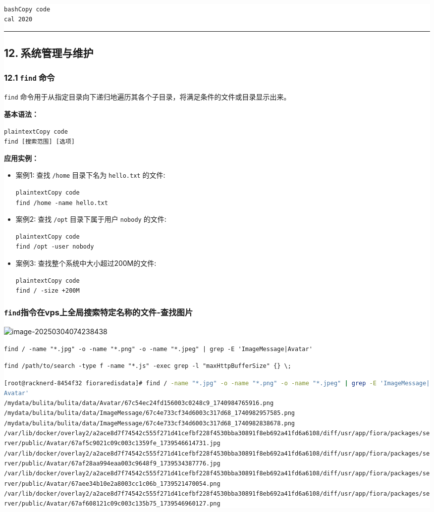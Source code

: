    ```
   bashCopy code
   cal 2020
   ```



------



## 12. 系统管理与维护



###  12.1 `find` 命令

`find` 命令用于从指定目录向下递归地遍历其各个子目录，将满足条件的文件或目录显示出来。

**基本语法：**

```
plaintextCopy code
find [搜索范围] [选项]
```

**应用实例：**

- 案例1: 查找 `/home` 目录下名为 `hello.txt` 的文件:

  ```
  plaintextCopy code
  find /home -name hello.txt
  ```

- 案例2: 查找 `/opt` 目录下属于用户 `nobody` 的文件:

  ```
  plaintextCopy code
  find /opt -user nobody
  ```

- 案例3: 查找整个系统中大小超过200M的文件:

  ```
  plaintextCopy code
  find / -size +200M
  ```



### `find`指令在vps上全局搜索特定名称的文件-查找图片

![image-20250304074238438](https://tgimgbed.999190.xyz/file/1741045389677_1741045369585_image-20250304074238438.png)

`find / -name "*.jpg" -o -name "*.png" -o -name "*.jpeg" | grep -E 'ImageMessage|Avatar'`



`find /path/to/search -type f -name "*.js" -exec grep -l "maxHttpBufferSize" {} \;`

~~~bash
[root@racknerd-8454f32 fioraredisdata]# find / -name "*.jpg" -o -name "*.png" -o -name "*.jpeg" | grep -E 'ImageMessage|Avatar'
/mydata/bulita/bulita/data/Avatar/67c54ec24fd156003c0248c9_1740984765916.png
/mydata/bulita/bulita/data/ImageMessage/67c4e733cf34d6003c317d68_1740982957585.png
/mydata/bulita/bulita/data/ImageMessage/67c4e733cf34d6003c317d68_1740982838678.png
/var/lib/docker/overlay2/a2ace8d7f74542c555f271d41cefbf228f4530bba30891f8eb692a41fd6a6108/diff/usr/app/fiora/packages/server/public/Avatar/67af5c9021c09c003c1359fe_1739546614731.jpg
/var/lib/docker/overlay2/a2ace8d7f74542c555f271d41cefbf228f4530bba30891f8eb692a41fd6a6108/diff/usr/app/fiora/packages/server/public/Avatar/67af28aa994eaa003c9648f9_1739534387776.jpg
/var/lib/docker/overlay2/a2ace8d7f74542c555f271d41cefbf228f4530bba30891f8eb692a41fd6a6108/diff/usr/app/fiora/packages/server/public/Avatar/67aee34b10e2a8003cc1c06b_1739521470054.png
/var/lib/docker/overlay2/a2ace8d7f74542c555f271d41cefbf228f4530bba30891f8eb692a41fd6a6108/diff/usr/app/fiora/packages/server/public/Avatar/67af608121c09c003c135b75_1739546960127.png
~~~